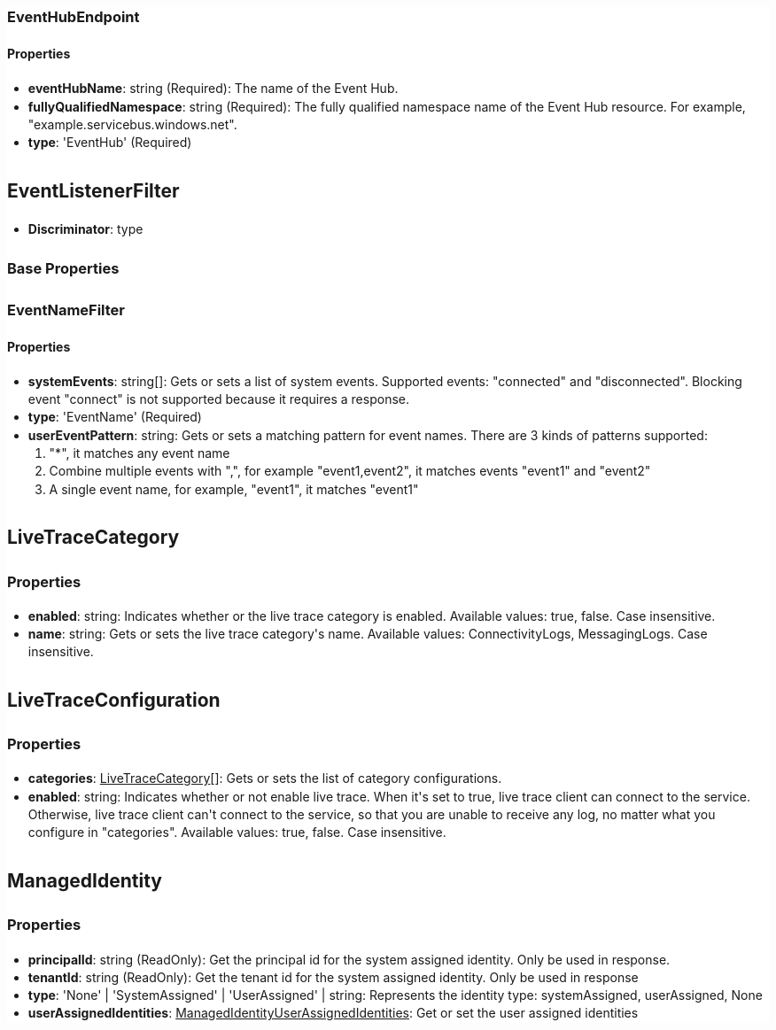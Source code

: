 ### EventHubEndpoint
#### Properties
* **eventHubName**: string (Required): The name of the Event Hub.
* **fullyQualifiedNamespace**: string (Required): The fully qualified namespace name of the Event Hub resource. For example, "example.servicebus.windows.net".
* **type**: 'EventHub' (Required)


## EventListenerFilter
* **Discriminator**: type

### Base Properties

### EventNameFilter
#### Properties
* **systemEvents**: string[]: Gets or sets a list of system events. Supported events: "connected" and "disconnected". Blocking event "connect" is not supported because it requires a response.
* **type**: 'EventName' (Required)
* **userEventPattern**: string: Gets or sets a matching pattern for event names.
There are 3 kinds of patterns supported:
    1. "*", it matches any event name
    2. Combine multiple events with ",", for example "event1,event2", it matches events "event1" and "event2"
    3. A single event name, for example, "event1", it matches "event1"


## LiveTraceCategory
### Properties
* **enabled**: string: Indicates whether or the live trace category is enabled.
Available values: true, false.
Case insensitive.
* **name**: string: Gets or sets the live trace category's name.
Available values: ConnectivityLogs, MessagingLogs.
Case insensitive.

## LiveTraceConfiguration
### Properties
* **categories**: [LiveTraceCategory](#livetracecategory)[]: Gets or sets the list of category configurations.
* **enabled**: string: Indicates whether or not enable live trace.
When it's set to true, live trace client can connect to the service.
Otherwise, live trace client can't connect to the service, so that you are unable to receive any log, no matter what you configure in "categories".
Available values: true, false.
Case insensitive.

## ManagedIdentity
### Properties
* **principalId**: string (ReadOnly): Get the principal id for the system assigned identity.
Only be used in response.
* **tenantId**: string (ReadOnly): Get the tenant id for the system assigned identity.
Only be used in response
* **type**: 'None' | 'SystemAssigned' | 'UserAssigned' | string: Represents the identity type: systemAssigned, userAssigned, None
* **userAssignedIdentities**: [ManagedIdentityUserAssignedIdentities](#managedidentityuserassignedidentities): Get or set the user assigned identities
